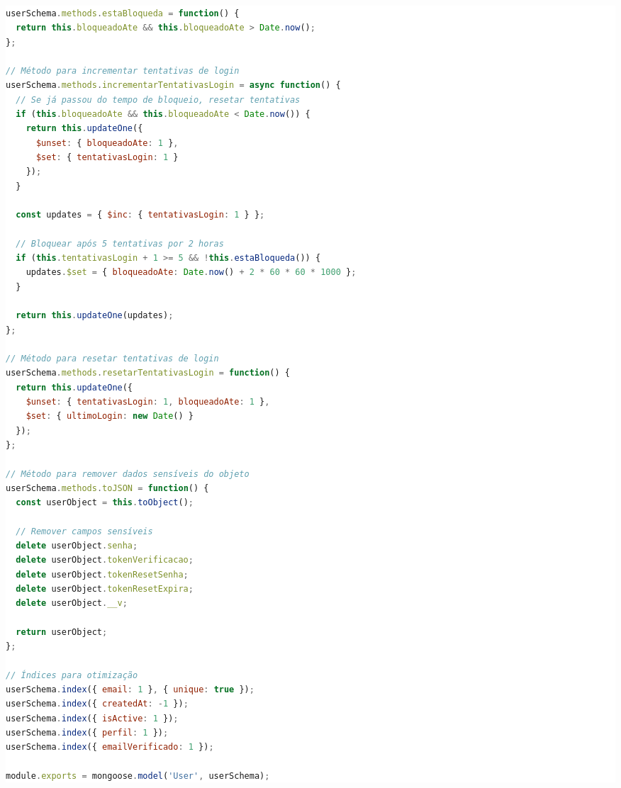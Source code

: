 ```javascript
userSchema.methods.estaBloqueda = function() {
  return this.bloqueadoAte && this.bloqueadoAte > Date.now();
};

// Método para incrementar tentativas de login
userSchema.methods.incrementarTentativasLogin = async function() {
  // Se já passou do tempo de bloqueio, resetar tentativas
  if (this.bloqueadoAte && this.bloqueadoAte < Date.now()) {
    return this.updateOne({
      $unset: { bloqueadoAte: 1 },
      $set: { tentativasLogin: 1 }
    });
  }
  
  const updates = { $inc: { tentativasLogin: 1 } };
  
  // Bloquear após 5 tentativas por 2 horas
  if (this.tentativasLogin + 1 >= 5 && !this.estaBloqueda()) {
    updates.$set = { bloqueadoAte: Date.now() + 2 * 60 * 60 * 1000 };
  }
  
  return this.updateOne(updates);
};

// Método para resetar tentativas de login
userSchema.methods.resetarTentativasLogin = function() {
  return this.updateOne({
    $unset: { tentativasLogin: 1, bloqueadoAte: 1 },
    $set: { ultimoLogin: new Date() }
  });
};

// Método para remover dados sensíveis do objeto
userSchema.methods.toJSON = function() {
  const userObject = this.toObject();
  
  // Remover campos sensíveis
  delete userObject.senha;
  delete userObject.tokenVerificacao;
  delete userObject.tokenResetSenha;
  delete userObject.tokenResetExpira;
  delete userObject.__v;
  
  return userObject;
};

// Índices para otimização
userSchema.index({ email: 1 }, { unique: true });
userSchema.index({ createdAt: -1 });
userSchema.index({ isActive: 1 });
userSchema.index({ perfil: 1 });
userSchema.index({ emailVerificado: 1 });

module.exports = mongoose.model('User', userSchema);
```
